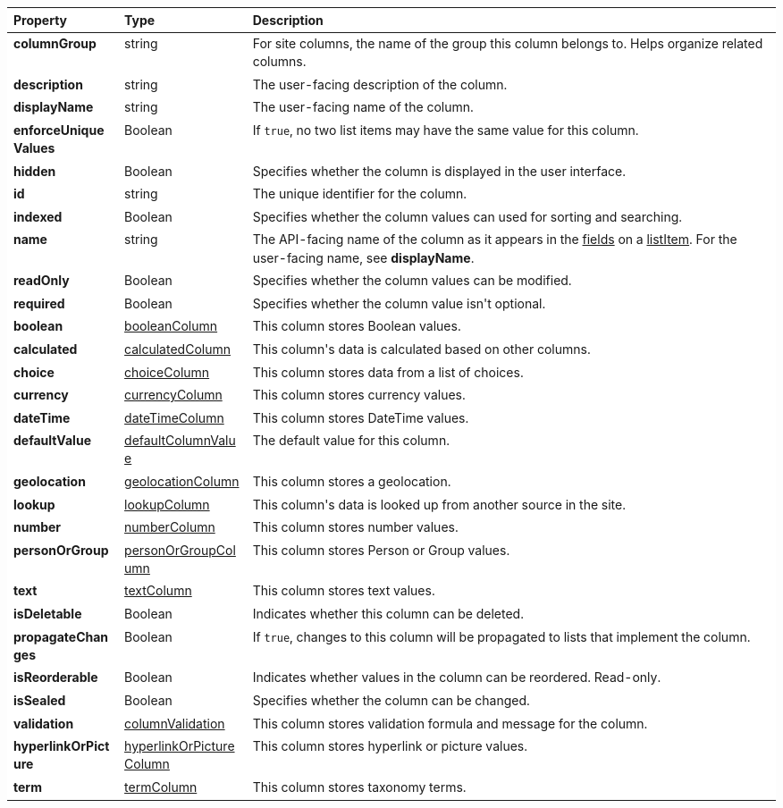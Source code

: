 | Property                  | Type                            | Description                                                                                                                         |
| :------------------------ | :------------------------------ | :---------------------------------------------------------------------------------------------------------------------------------- |
| **columnGroup**           | string                          | For site columns, the name of the group this column belongs to. Helps organize related columns.                                     |
| **description**           | string                          | The user-facing description of the column.                                                                                          |
| **displayName**           | string                          | The user-facing name of the column.                                                                                                 |
| **enforceUniqueValues**   | Boolean                         | If `true`, no two list items may have the same value for this column.                                                               |
| **hidden**                | Boolean                         | Specifies whether the column is displayed in the user interface.                                                                    |
| **id**                    | string                          | The unique identifier for the column.                                                                                               |
| **indexed**               | Boolean                         | Specifies whether the column values can used for sorting and searching.                                                             |
| **name**                  | string                          | The API-facing name of the column as it appears in the [fields][] on a [listItem][]. For the user-facing name, see **displayName**. |
| **readOnly**              | Boolean                         | Specifies whether the column values can be modified.                                                                                |
| **required**              | Boolean                         | Specifies whether the column value isn't optional.                                                                                  |
| **boolean**               | [booleanColumn][]               | This column stores Boolean values.                                                                                                  |
| **calculated**            | [calculatedColumn][]            | This column's data is calculated based on other columns.                                                                            |
| **choice**                | [choiceColumn][]                | This column stores data from a list of choices.                                                                                     |
| **currency**              | [currencyColumn][]              | This column stores currency values.                                                                                                 |
| **dateTime**              | [dateTimeColumn][]              | This column stores DateTime values.                                                                                                 |
| **defaultValue**          | [defaultColumnValue][]          | The default value for this column.                                                                                                  |
| **geolocation**           | [geolocationColumn][]           | This column stores a geolocation.                                                                                                   |
| **lookup**                | [lookupColumn][]                | This column's data is looked up from another source in the site.                                                                    |
| **number**                | [numberColumn][]                | This column stores number values.                                                                                                   |
| **personOrGroup**         | [personOrGroupColumn][]         | This column stores Person or Group values.                                                                                          |
| **text**                  | [textColumn][]                  | This column stores text values.                                                                                                     |
| **isDeletable**           | Boolean                         | Indicates whether this column can be deleted.                                                                                       |
| **propagateChanges**      | Boolean                         | If `true`, changes to this column will be propagated to lists that implement the column.                                            |
| **isReorderable**         | Boolean                         | Indicates whether values in the column can be reordered. Read-only.                                                                 |
| **isSealed**              | Boolean                         | Specifies whether the column can be changed.                                                                                        |
| **validation**            | [columnValidation][]            | This column stores validation formula and message for the column.                                                                   |
| **hyperlinkOrPicture**    | [hyperlinkOrPictureColumn][]    | This column stores hyperlink or picture values.                                                                                     |
| **term**                  | [termColumn][]                  | This column stores taxonomy terms.                                                                                                  |

[booleanColumn]: booleancolumn.md
[calculatedColumn]: calculatedcolumn.md
[choiceColumn]: choicecolumn.md
[columnDefinition]: columnDefinition.md
[contentType]: contenttype.md
[currencyColumn]: currencycolumn.md
[dateTimeColumn]: datetimecolumn.md
[defaultColumnValue]: defaultcolumnvalue.md
[geolocationColumn]: geolocationcolumn.md
[list]: list.md
[lookupColumn]: lookupcolumn.md
[numberColumn]: numbercolumn.md
[personOrGroupColumn]: personorgroupcolumn.md
[site]: site.md
[textColumn]: textcolumn.md
[fieldValueSet]: fieldvalueset.md
[fields]: fieldvalueset.md
[listItem]: listitem.md
[termColumn]: termColumn.md
[contentApprovalStatusColumn]: contentApprovalStatusColumn.md
[thumbnailColumn]: thumbnailColumn.md
[hyperlinkOrPictureColumn]: hyperlinkOrPictureColumn.md
[columnValidation]: columnValidation.md
[contentTypeInfo]: contentTypeInfo.md
[SPFieldType]: /previous-versions/office/sharepoint-server/ms428806(v=office.15)